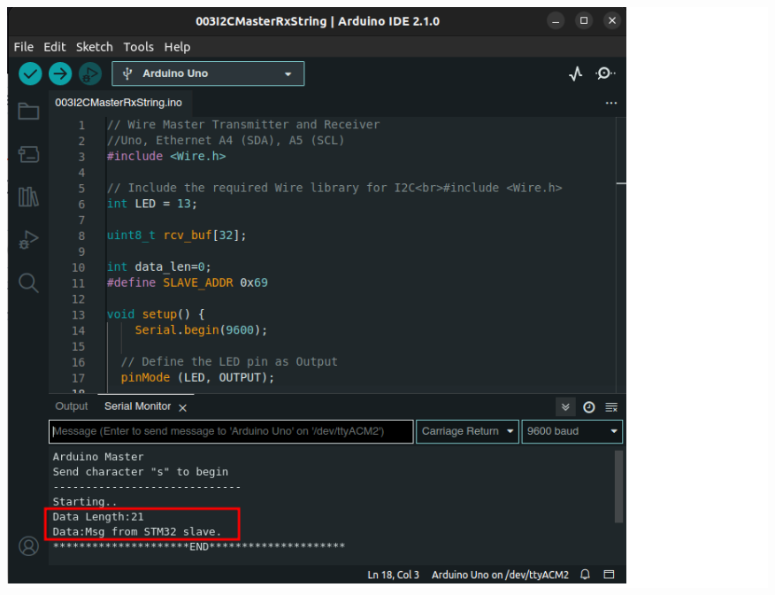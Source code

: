 

<img src="img/i2c-application-4-testing-arduino-ide.png" alt="i2c-application-4-testing-arduino-ide" width="700">
